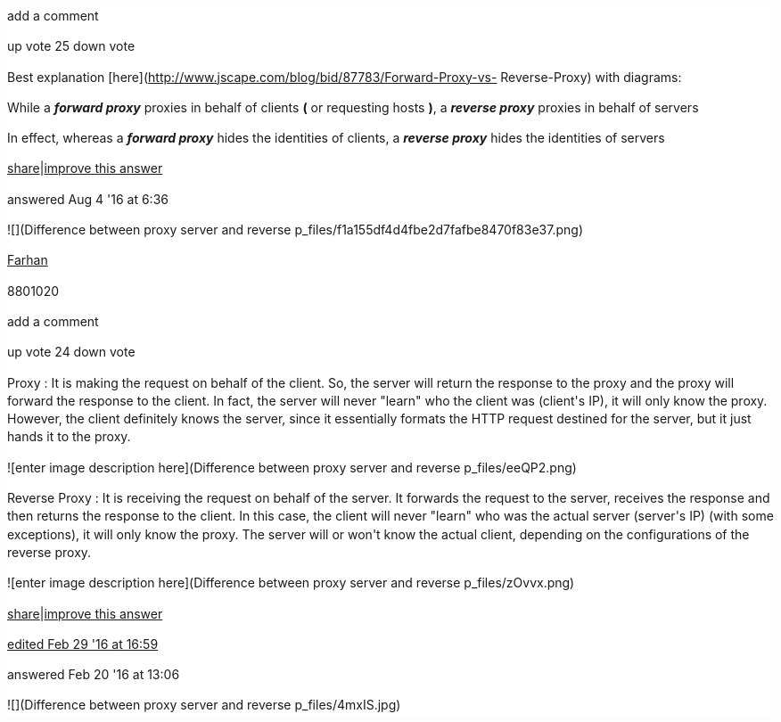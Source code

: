 add a comment

up vote 25 down vote

Best explanation [here](http://www.jscape.com/blog/bid/87783/Forward-Proxy-vs-
Reverse-Proxy) with diagrams:

While a **_forward proxy_** proxies in behalf of clients **(** or requesting
hosts **)**, a **_reverse proxy_** proxies in behalf of servers

In effect, whereas a **_forward proxy_** hides the identities of clients, a
**_reverse proxy_** hides the identities of servers

[share](https://stackoverflow.com/a/38760079)|[improve this
answer](https://stackoverflow.com/posts/38760079/edit)

answered Aug 4 '16 at 6:36

![](Difference between proxy server and reverse
p_files/f1a155df4d4fbe2d7fafbe8470f83e37.png)

[Farhan](https://stackoverflow.com/users/345138/farhan)

8801020

add a comment

up vote 24 down vote

Proxy : It is making the request on behalf of the client. So, the server will
return the response to the proxy and the proxy will forward the response to
the client. In fact, the server will never "learn" who the client was
(client's IP), it will only know the proxy. However, the client definitely
knows the server, since it essentially formats the HTTP request destined for
the server, but it just hands it to the proxy.

![enter image description here](Difference between proxy server and reverse
p_files/eeQP2.png)

Reverse Proxy : It is receiving the request on behalf of the server. It
forwards the request to the server, receives the response and then returns the
response to the client. In this case, the client will never "learn" who was
the actual server (server's IP) (with some exceptions), it will only know the
proxy. The server will or won't know the actual client, depending on the
configurations of the reverse proxy.

![enter image description here](Difference between proxy server and reverse
p_files/zOvvx.png)

[share](https://stackoverflow.com/a/35523676)|[improve this
answer](https://stackoverflow.com/posts/35523676/edit)

[edited Feb 29 '16 at
16:59](https://stackoverflow.com/posts/35523676/revisions)

answered Feb 20 '16 at 13:06

![](Difference between proxy server and reverse p_files/4mxIS.jpg)
